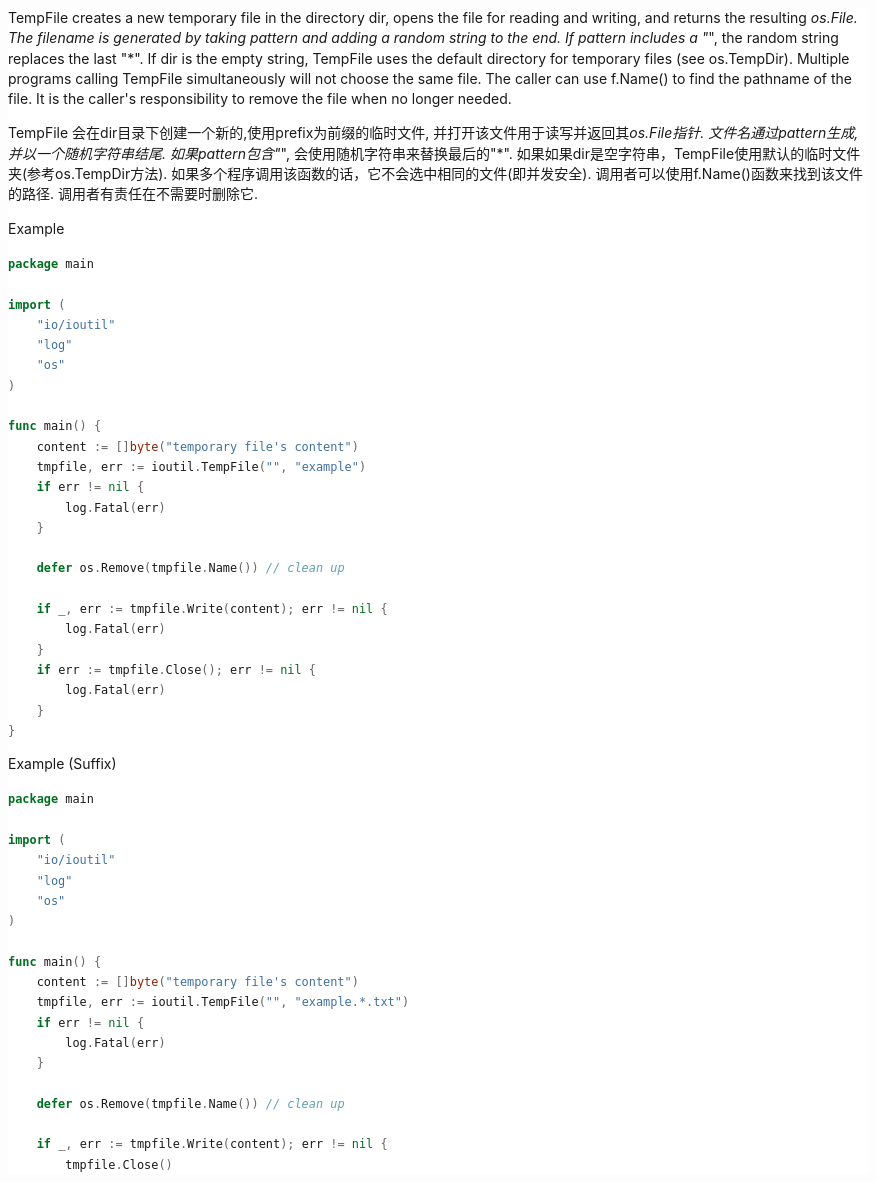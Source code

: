 TempFile creates a new temporary file in the directory dir,
opens the file for reading and writing, and returns the resulting *os.File.
The filename is generated by taking pattern and adding a random
string to the end. If pattern includes a "*", the random string
replaces the last "*".
If dir is the empty string, TempFile uses the default directory
for temporary files (see os.TempDir).
Multiple programs calling TempFile simultaneously
will not choose the same file. The caller can use f.Name()
to find the pathname of the file. It is the caller's responsibility
to remove the file when no longer needed.


TempFile 会在dir目录下创建一个新的,使用prefix为前缀的临时文件, 并打开该文件用于读写并返回其*os.File指针. 文件名通过pattern生成, 并以一个随机字符串结尾. 如果pattern包含"*", 会使用随机字符串来替换最后的"*". 如果如果dir是空字符串，TempFile使用默认的临时文件夹(参考os.TempDir方法). 如果多个程序调用该函数的话，它不会选中相同的文件(即并发安全). 调用者可以使用f.Name()函数来找到该文件的路径. 调用者有责任在不需要时删除它.

<a id="example_TempFile">Example</a>
```go
package main

import (
	"io/ioutil"
	"log"
	"os"
)

func main() {
	content := []byte("temporary file's content")
	tmpfile, err := ioutil.TempFile("", "example")
	if err != nil {
		log.Fatal(err)
	}

	defer os.Remove(tmpfile.Name()) // clean up

	if _, err := tmpfile.Write(content); err != nil {
		log.Fatal(err)
	}
	if err := tmpfile.Close(); err != nil {
		log.Fatal(err)
	}
}
```

<a id="example_TempFile_suffix">Example (Suffix)</a>
```go
package main

import (
	"io/ioutil"
	"log"
	"os"
)

func main() {
	content := []byte("temporary file's content")
	tmpfile, err := ioutil.TempFile("", "example.*.txt")
	if err != nil {
		log.Fatal(err)
	}

	defer os.Remove(tmpfile.Name()) // clean up

	if _, err := tmpfile.Write(content); err != nil {
		tmpfile.Close()
```